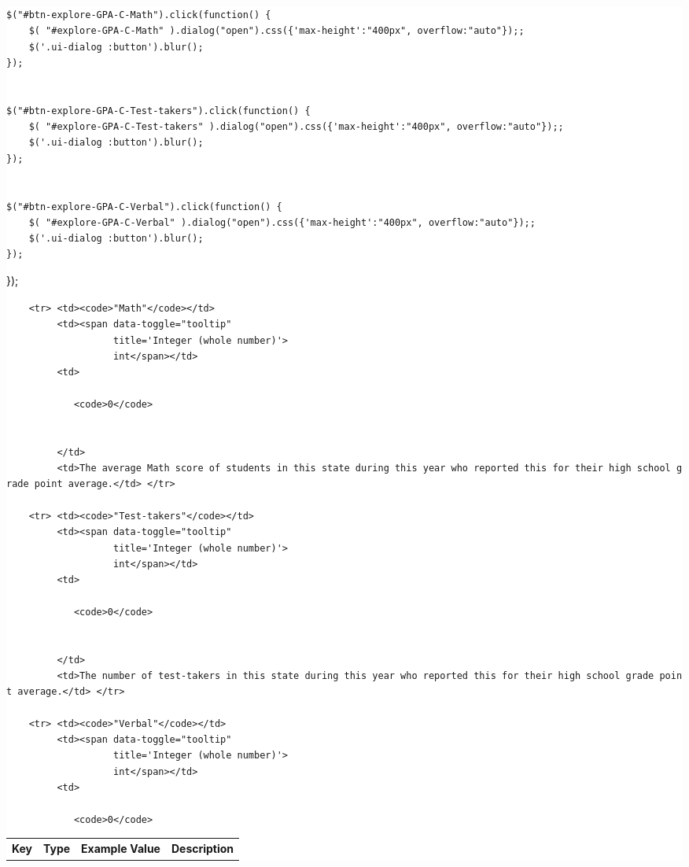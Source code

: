     $("#btn-explore-GPA-C-Math").click(function() {
        $( "#explore-GPA-C-Math" ).dialog("open").css({'max-height':"400px", overflow:"auto"});;
        $('.ui-dialog :button').blur();
    });
        
    
    $("#btn-explore-GPA-C-Test-takers").click(function() {
        $( "#explore-GPA-C-Test-takers" ).dialog("open").css({'max-height':"400px", overflow:"auto"});;
        $('.ui-dialog :button').blur();
    });
        
    
    $("#btn-explore-GPA-C-Verbal").click(function() {
        $( "#explore-GPA-C-Verbal" ).dialog("open").css({'max-height':"400px", overflow:"auto"});;
        $('.ui-dialog :button').blur();
    });
        
    
});
</script>

<div id='explore-GPA-D-or-lower' title='Dictionary (3 keys)'>
    <table class='table table-sm table-striped table-bordered' >
        <tr> <th>Key</th> <th>Type</th> <th>Example Value</th> <th>Description</th></tr>
        
        <tr> <td><code>"Math"</code></td>
             <td><span data-toggle="tooltip"
                       title='Integer (whole number)'>
                       int</span></td> 
             <td>
             
                <code>0</code>
             
                
             </td> 
             <td>The average Math score of students in this state during this year who reported this for their high school grade point average.</td> </tr>
        
        <tr> <td><code>"Test-takers"</code></td>
             <td><span data-toggle="tooltip"
                       title='Integer (whole number)'>
                       int</span></td> 
             <td>
             
                <code>0</code>
             
                
             </td> 
             <td>The number of test-takers in this state during this year who reported this for their high school grade point average.</td> </tr>
        
        <tr> <td><code>"Verbal"</code></td>
             <td><span data-toggle="tooltip"
                       title='Integer (whole number)'>
                       int</span></td> 
             <td>
             
                <code>0</code>
             